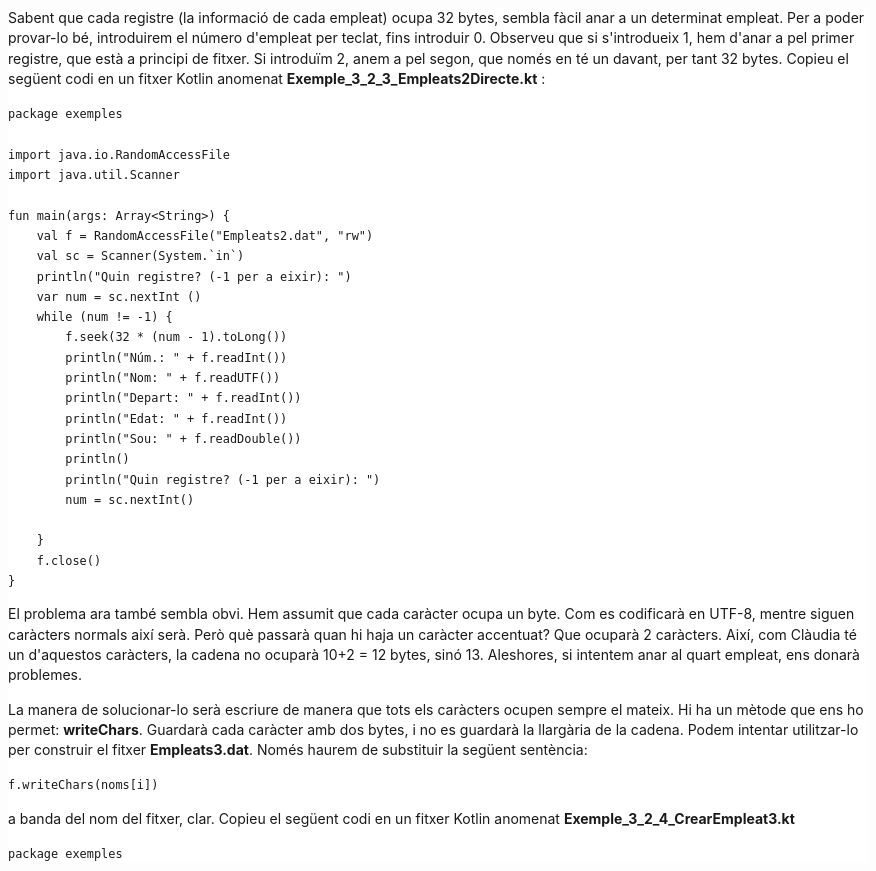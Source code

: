 Sabent que cada registre (la informació de cada empleat) ocupa 32 bytes,
sembla fàcil anar a un determinat empleat. Per a poder provar-lo bé,
introduirem el número d'empleat per teclat, fins introduir 0. Observeu que si
s'introdueix 1, hem d'anar a pel primer registre, que està a principi de
fitxer. Si introduïm 2, anem a pel segon, que només en té un davant, per tant
32 bytes. Copieu el següent codi en un fitxer Kotlin anomenat
**Exemple_3_2_3_Empleats2Directe.kt** :

    
    
    package exemples
    
    import java.io.RandomAccessFile
    import java.util.Scanner
    
    fun main(args: Array<String>) {
        val f = RandomAccessFile("Empleats2.dat", "rw")
        val sc = Scanner(System.`in`)
        println("Quin registre? (-1 per a eixir): ")
        var num = sc.nextInt ()
        while (num != -1) {
            f.seek(32 * (num - 1).toLong())
            println("Núm.: " + f.readInt())
            println("Nom: " + f.readUTF())
            println("Depart: " + f.readInt())
            println("Edat: " + f.readInt())
            println("Sou: " + f.readDouble())
            println()
            println("Quin registre? (-1 per a eixir): ")
            num = sc.nextInt()
    
        }
        f.close()
    }

El problema ara també sembla obvi. Hem assumit que cada caràcter ocupa un
byte. Com es codificarà en UTF-8, mentre siguen caràcters normals així serà.
Però què passarà quan hi haja un caràcter accentuat? Que ocuparà 2 caràcters.
Així, com Clàudia té un d'aquestos caràcters, la cadena no ocuparà 10+2 = 12
bytes, sinó 13. Aleshores, si intentem anar al quart empleat, ens donarà
problemes.

La manera de solucionar-lo serà escriure de manera que tots els caràcters
ocupen sempre el mateix. Hi ha un mètode que ens ho permet: **writeChars**.
Guardarà cada caràcter amb dos bytes, i no es guardarà la llargària de la
cadena. Podem intentar utilitzar-lo per construir el fitxer **Empleats3.dat**.
Només haurem de substituir la següent sentència:

    
    
    f.writeChars(noms[i])

a banda del nom del fitxer, clar. Copieu el següent codi en un fitxer Kotlin
anomenat **Exemple_3_2_4_CrearEmpleat3.kt**

    
    
    package exemples
    